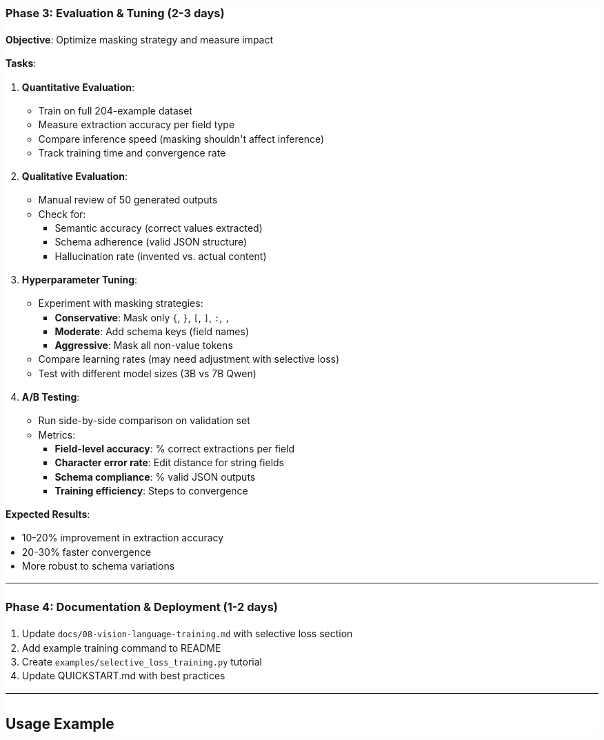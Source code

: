 
### Phase 3: **Evaluation & Tuning** (2-3 days)

**Objective**: Optimize masking strategy and measure impact

**Tasks**:

1. **Quantitative Evaluation**:
   - Train on full 204-example dataset
   - Measure extraction accuracy per field type
   - Compare inference speed (masking shouldn't affect inference)
   - Track training time and convergence rate

2. **Qualitative Evaluation**:
   - Manual review of 50 generated outputs
   - Check for:
     - Semantic accuracy (correct values extracted)
     - Schema adherence (valid JSON structure)
     - Hallucination rate (invented vs. actual content)

3. **Hyperparameter Tuning**:
   - Experiment with masking strategies:
     - **Conservative**: Mask only `{`, `}`, `[`, `]`, `:`, `,`
     - **Moderate**: Add schema keys (field names)
     - **Aggressive**: Mask all non-value tokens
   - Compare learning rates (may need adjustment with selective loss)
   - Test with different model sizes (3B vs 7B Qwen)

4. **A/B Testing**:
   - Run side-by-side comparison on validation set
   - Metrics:
     - **Field-level accuracy**: % correct extractions per field
     - **Character error rate**: Edit distance for string fields
     - **Schema compliance**: % valid JSON outputs
     - **Training efficiency**: Steps to convergence

**Expected Results**:
- 10-20% improvement in extraction accuracy
- 20-30% faster convergence
- More robust to schema variations

---

### Phase 4: **Documentation & Deployment** (1-2 days)

1. Update `docs/08-vision-language-training.md` with selective loss section
2. Add example training command to README
3. Create `examples/selective_loss_training.py` tutorial
4. Update QUICKSTART.md with best practices

---

## Usage Example
